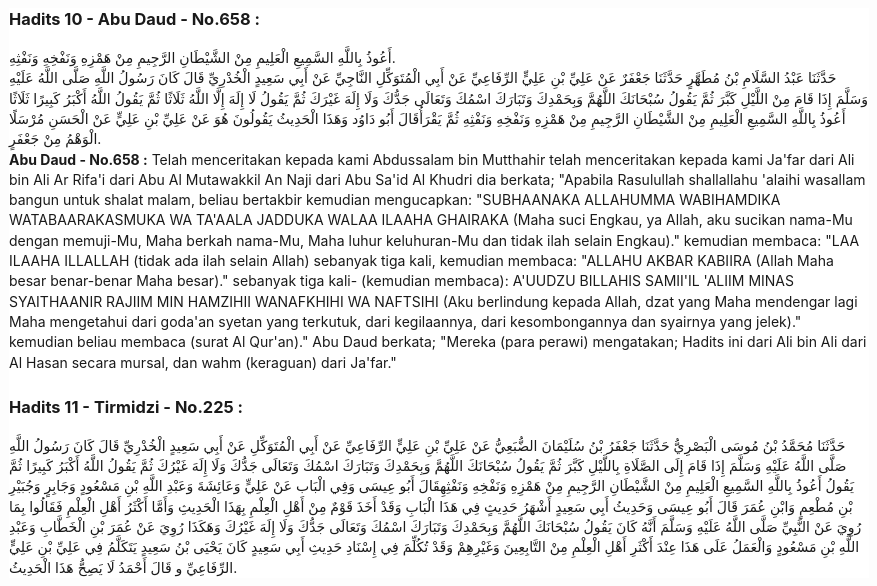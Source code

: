</div>
</div>


### Hadits 10 - Abu Daud - No.658 :
<div class="gdiv">
<div class="arx">
 أَعُوذُ بِاللَّهِ السَّمِيعِ الْعَلِيمِ مِنْ الشَّيْطَانِ الرَّجِيمِ مِنْ هَمْزِهِ وَنَفْخِهِ وَنَفْثِهِ.
</div>
<div class="ar">
حَدَّثَنَا عَبْدُ السَّلَامِ بْنُ مُطَهَّرٍ حَدَّثَنَا جَعْفَرٌ عَنْ عَلِيِّ بْنِ عَلِيٍّ الرِّفَاعِيِّ عَنْ أَبِي الْمُتَوَكِّلِ النَّاجِيِّ عَنْ أَبِي سَعِيدٍ الْخُدْرِيِّ قَالَ كَانَ رَسُولُ اللَّهِ صَلَّى اللَّهُ عَلَيْهِ وَسَلَّمَ إِذَا قَامَ مِنْ اللَّيْلِ كَبَّرَ ثُمَّ يَقُولُ سُبْحَانَكَ اللَّهُمَّ وَبِحَمْدِكَ وَتَبَارَكَ اسْمُكَ وَتَعَالَى جَدُّكَ وَلَا إِلَهَ غَيْرَكَ ثُمَّ يَقُولُ لَا إِلَهَ إِلَّا اللَّهُ ثَلَاثًا ثُمَّ يَقُولُ اللَّهُ أَكْبَرُ كَبِيرًا ثَلَاثًا أَعُوذُ بِاللَّهِ السَّمِيعِ الْعَلِيمِ مِنْ الشَّيْطَانِ الرَّجِيمِ مِنْ هَمْزِهِ وَنَفْخِهِ وَنَفْثِهِ ثُمَّ يَقْرَأُقَالَ أَبُو دَاوُد وَهَذَا الْحَدِيثُ يَقُولُونَ هُوَ عَنْ عَلِيِّ بْنِ عَلِيٍّ عَنْ الْحَسَنِ مُرْسَلًا الْوَهْمُ مِنْ جَعْفَرٍ.
</div>
<div class="id">
<b>Abu Daud - No.658 :</b> Telah menceritakan kepada kami Abdussalam bin Mutthahir telah menceritakan kepada kami Ja'far dari Ali bin Ali Ar Rifa'i dari Abu Al Mutawakkil An Naji dari Abu Sa'id Al Khudri dia berkata; "Apabila Rasulullah shallallahu 'alaihi wasallam bangun untuk shalat malam, beliau bertakbir kemudian mengucapkan: "SUBHAANAKA ALLAHUMMA WABIHAMDIKA WATABAARAKASMUKA WA TA'AALA JADDUKA WALAA ILAAHA GHAIRAKA (Maha suci Engkau, ya Allah, aku sucikan nama-Mu dengan memuji-Mu, Maha berkah nama-Mu, Maha luhur keluhuran-Mu dan tidak ilah selain Engkau)." kemudian membaca: "LAA ILAAHA ILLALLAH (tidak ada ilah selain Allah) sebanyak tiga kali, kemudian membaca: "ALLAHU AKBAR KABIIRA (Allah Maha besar benar-benar Maha besar)." sebanyak tiga kali- (kemudian membaca): A'UUDZU BILLAHIS SAMII'IL 'ALIIM MINAS SYAITHAANIR RAJIIM MIN HAMZIHII WANAFKHIHI WA NAFTSIHI (Aku berlindung kepada Allah, dzat yang Maha mendengar lagi Maha mengetahui dari goda'an syetan yang terkutuk, dari kegilaannya, dari kesombongannya dan syairnya yang jelek)." kemudian beliau membaca (surat Al Qur'an)." Abu Daud berkata; "Mereka (para perawi) mengatakan; Hadits ini dari Ali bin Ali dari Al Hasan secara mursal, dan wahm (keraguan) dari Ja'far."
</div>
</div>

### Hadits 11 - Tirmidzi - No.225 :
<div class="gdiv">
<div class="ar">
حَدَّثَنَا مُحَمَّدُ بْنُ مُوسَى الْبَصْرِيُّ حَدَّثَنَا جَعْفَرُ بْنُ سُلَيْمَانَ الضُّبَعِيُّ عَنْ عَلِيِّ بْنِ عَلِيٍّ الرِّفَاعِيِّ عَنْ أَبِي الْمُتَوَكِّلِ عَنْ أَبِي سَعِيدٍ الْخُدْرِيِّ قَالَ كَانَ رَسُولُ اللَّهِ صَلَّى اللَّهُ عَلَيْهِ وَسَلَّمَ إِذَا قَامَ إِلَى الصَّلَاةِ بِاللَّيْلِ كَبَّرَ ثُمَّ يَقُولُ سُبْحَانَكَ اللَّهُمَّ وَبِحَمْدِكَ وَتَبَارَكَ اسْمُكَ وَتَعَالَى جَدُّكَ وَلَا إِلَهَ غَيْرُكَ ثُمَّ يَقُولُ اللَّهُ أَكْبَرُ كَبِيرًا ثُمَّ يَقُولُ أَعُوذُ بِاللَّهِ السَّمِيعِ الْعَلِيمِ مِنْ الشَّيْطَانِ الرَّجِيمِ مِنْ هَمْزِهِ وَنَفْخِهِ وَنَفْثِهِقَالَ أَبُو عِيسَى وَفِي الْبَاب عَنْ عَلِيٍّ وَعَائِشَةَ وَعَبْدِ اللَّهِ بْنِ مَسْعُودٍ وَجَابِرٍ وَجُبَيْرِ بْنِ مُطْعِمٍ وَابْنِ عُمَرَ قَالَ أَبُو عِيسَى وَحَدِيثُ أَبِي سَعِيدٍ أَشْهَرُ حَدِيثٍ فِي هَذَا الْبَابِ وَقَدْ أَخَذَ قَوْمٌ مِنْ أَهْلِ الْعِلْمِ بِهَذَا الْحَدِيثِ وَأَمَّا أَكْثَرُ أَهْلِ الْعِلْمِ فَقَالُوا بِمَا رُوِيَ عَنْ النَّبِيِّ صَلَّى اللَّهُ عَلَيْهِ وَسَلَّمَ أَنَّهُ كَانَ يَقُولُ سُبْحَانَكَ اللَّهُمَّ وَبِحَمْدِكَ وَتَبَارَكَ اسْمُكَ وَتَعَالَى جَدُّكَ وَلَا إِلَهَ غَيْرُكَ وَهَكَذَا رُوِيَ عَنْ عُمَرَ بْنِ الْخَطَّابِ وَعَبْدِ اللَّهِ بْنِ مَسْعُودٍ وَالْعَمَلُ عَلَى هَذَا عِنْدَ أَكْثَرِ أَهْلِ الْعِلْمِ مِنْ التَّابِعِينَ وَغَيْرِهِمْ وَقَدْ تُكُلِّمَ فِي إِسْنَادِ حَدِيثِ أَبِي سَعِيدٍ كَانَ يَحْيَى بْنُ سَعِيدٍ يَتَكَلَّمُ فِي عَلِيِّ بْنِ عَلِيٍّ الرِّفَاعِيِّ و قَالَ أَحْمَدُ لَا يَصِحُّ هَذَا الْحَدِيثُ.
</div>
<div class="id">